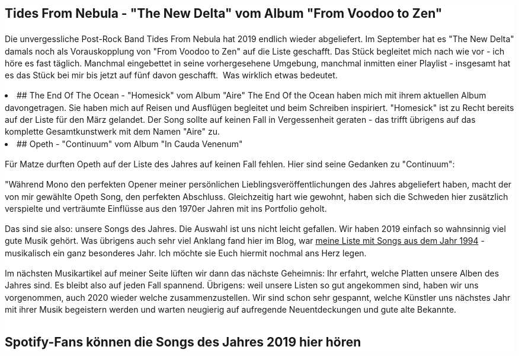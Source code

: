 ## Tides From Nebula - "The New Delta" vom Album "From Voodoo to Zen"
Die unvergessliche Post-Rock Band Tides From Nebula hat 2019 endlich wieder abgeliefert. Im September hat es "The New Delta" damals noch als Vorauskopplung von "From Voodoo to Zen" auf die Liste geschafft. Das Stück begleitet mich nach wie vor - ich höre es fast täglich. Manchmal eingebettet in seine vorhergesehene Umgebung, manchmal inmitten einer Playlist - insgesamt hat es das Stück bei mir bis jetzt auf fünf davon geschafft.  Was wirklich etwas bedeutet.
<iframe src="https://www.youtube.com/embed/WChncS50fqM" width="560" height="315" frameborder="0" allowfullscreen="allowfullscreen"></iframe></li>
    <li>
## The End Of The Ocean - "Homesick" vom Album "Aire"
The End Of the Ocean haben mich mit ihrem aktuellen Album davongetragen. Sie haben mich auf Reisen und Ausflügen begleitet und beim Schreiben inspiriert. "Homesick" ist zu Recht bereits auf der Liste für den März gelandet. Der Song sollte auf keinen Fall in Vergessenheit geraten - das trifft übrigens auf das komplette Gesamtkunstwerk mit dem Namen "Aire" zu.
<iframe src="https://www.youtube.com/embed/V8l9TD02meA" width="560" height="315" frameborder="0" allowfullscreen="allowfullscreen"></iframe></li>
    <li>
## Opeth - "Continuum" vom Album "In Cauda Venenum"
<p class="p1">Für Matze durften Opeth auf der Liste des Jahres auf keinen Fall fehlen. Hier sind seine Gedanken zu "Continuum":</p>
"Während Mono den perfekten Opener meiner persönlichen Lieblingsveröffentlichungen des Jahres abgeliefert haben, macht der von mir gewählte Opeth Song, den perfekten Abschluss. Gleichzeitig hart wie gewohnt, haben sich die Schweden hier zusätzlich verspielte und verträumte Einflüsse aus den 1970er Jahren mit ins Portfolio geholt.

<iframe src="https://www.youtube.com/embed/Ejy01XpjQMY" width="560" height="315" frameborder="0" allowfullscreen="allowfullscreen"></iframe></li>
</ol>
</li>
</ol>

Das sind sie also: unsere Songs des Jahres. Die Auswahl ist uns nicht leicht
gefallen. Wir haben 2019 einfach so wahnsinnig viel gute Musik gehört. Was
übrigens auch sehr viel Anklang fand hier im Blog, war
<a href="http://cardamonchai.com/2019/09/1994-musik-veroeffentlichungen/">meine
Liste mit Songs aus dem Jahr 1994</a> - musikalisch ein ganz besonderes Jahr.
Ich möchte sie Euch hiermit nochmal ans Herz legen.

Im nächsten Musikartikel auf meiner Seite lüften wir dann das nächste Geheimnis:
Ihr erfahrt, welche Platten unsere Alben des Jahres sind. Es bleibt also auf
jeden Fall spannend. Übrigens: weil unsere Listen so gut angekommen sind, haben
wir uns vorgenommen, auch 2020 wieder welche zusammenzustellen. Wir sind schon
sehr gespannt, welche Künstler uns nächstes Jahr mit ihrer Musik begeistern
werden und warten neugierig auf aufregende Neuentdeckungen und gute alte
Bekannte.

## Spotify-Fans können die Songs des Jahres 2019 hier hören
